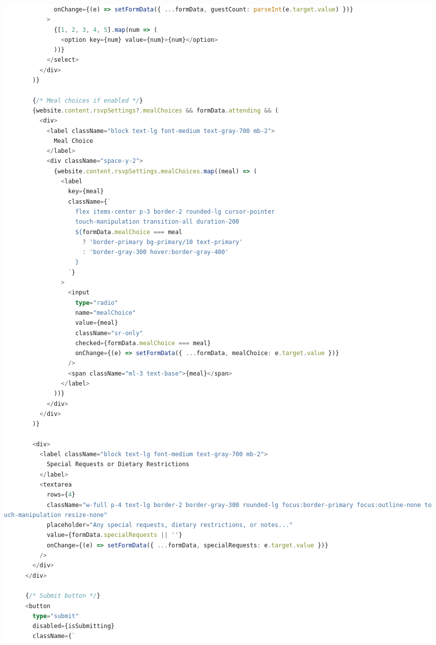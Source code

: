 ```typescript
              onChange={(e) => setFormData({ ...formData, guestCount: parseInt(e.target.value) })}
            >
              {[1, 2, 3, 4, 5].map(num => (
                <option key={num} value={num}>{num}</option>
              ))}
            </select>
          </div>
        )}

        {/* Meal choices if enabled */}
        {website.content.rsvpSettings?.mealChoices && formData.attending && (
          <div>
            <label className="block text-lg font-medium text-gray-700 mb-2">
              Meal Choice
            </label>
            <div className="space-y-2">
              {website.content.rsvpSettings.mealChoices.map((meal) => (
                <label
                  key={meal}
                  className={`
                    flex items-center p-3 border-2 rounded-lg cursor-pointer
                    touch-manipulation transition-all duration-200
                    ${formData.mealChoice === meal 
                      ? 'border-primary bg-primary/10 text-primary' 
                      : 'border-gray-300 hover:border-gray-400'
                    }
                  `}
                >
                  <input
                    type="radio"
                    name="mealChoice"
                    value={meal}
                    className="sr-only"
                    checked={formData.mealChoice === meal}
                    onChange={(e) => setFormData({ ...formData, mealChoice: e.target.value })}
                  />
                  <span className="ml-3 text-base">{meal}</span>
                </label>
              ))}
            </div>
          </div>
        )}

        <div>
          <label className="block text-lg font-medium text-gray-700 mb-2">
            Special Requests or Dietary Restrictions
          </label>
          <textarea
            rows={4}
            className="w-full p-4 text-lg border-2 border-gray-300 rounded-lg focus:border-primary focus:outline-none touch-manipulation resize-none"
            placeholder="Any special requests, dietary restrictions, or notes..."
            value={formData.specialRequests || ''}
            onChange={(e) => setFormData({ ...formData, specialRequests: e.target.value })}
          />
        </div>
      </div>

      {/* Submit button */}
      <button
        type="submit"
        disabled={isSubmitting}
        className={`
```